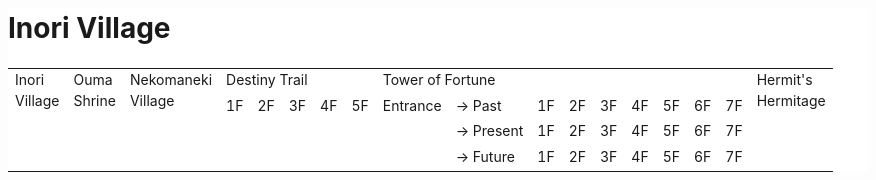 # Inori Village

<table class="locationTable">
  <tr>
    <td rowspan="4" class="highlightPink">Inori<br/>Village</td>
    <td rowspan="4">Ouma<br/>Shrine</td>
    <td rowspan="4">Nekomaneki<br/>Village</td>
    <td colspan="5">Destiny Trail</td>
    <td colspan="9">Tower of Fortune</td>
    <td rowspan="4">Hermit's<br/>Hermitage</td>
  </tr>
  <tr>
    <td rowspan="3">1F</td>
    <td rowspan="3">2F</td>
    <td rowspan="3">3F</td>
    <td rowspan="3">4F</td>
    <td rowspan="3">5F</td>
    <td rowspan="3">Entrance</td>
    <td class="leftText">→ Past</td>
    <td>1F</td>
    <td>2F</td>
    <td>3F</td>
    <td>4F</td>
    <td>5F</td>
    <td>6F</td>
    <td>7F</td>
  </tr>
  <tr>
    <td class="leftText">→ Present</td>
    <td>1F</td>
    <td>2F</td>
    <td>3F</td>
    <td>4F</td>
    <td>5F</td>
    <td>6F</td>
    <td>7F</td>
  </tr>
  <tr>
    <td class="leftText">→ Future</td>
    <td>1F</td>
    <td>2F</td>
    <td>3F</td>
    <td>4F</td>
    <td>5F</td>
    <td>6F</td>
    <td>7F</td>
  </tr>
</table>

<div class="relativeImage overworldMap">